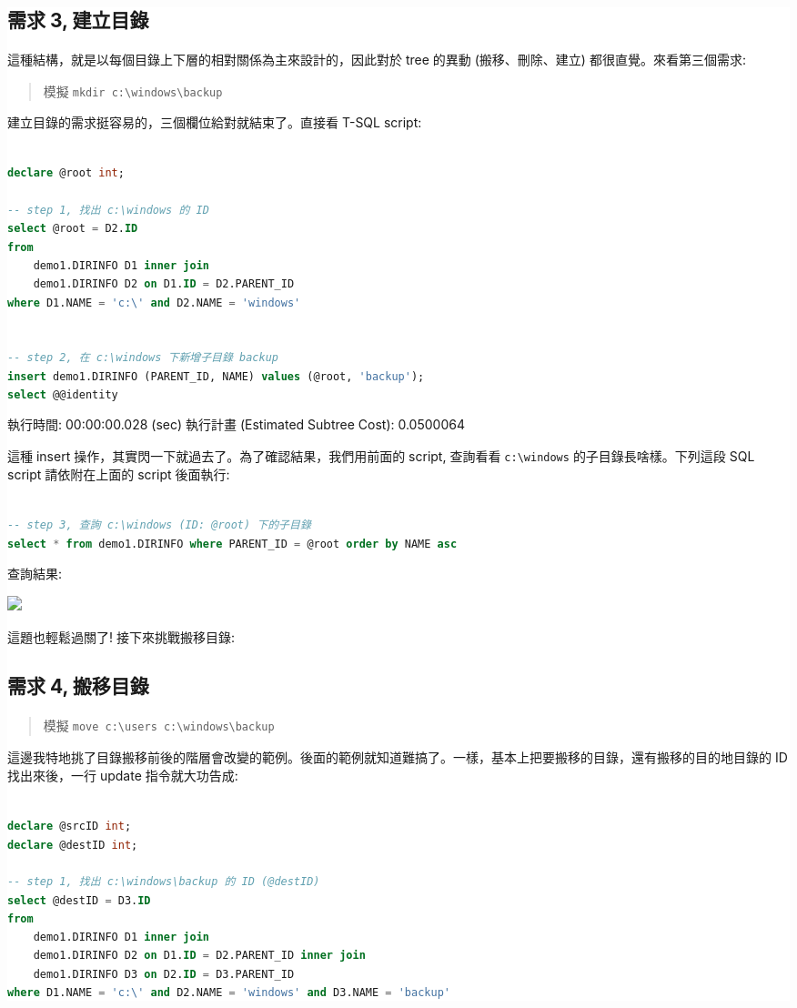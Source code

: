 

## 需求 3, 建立目錄

這種結構，就是以每個目錄上下層的相對關係為主來設計的，因此對於 tree 的異動 (搬移、刪除、建立) 都很直覺。來看第三個需求:

> 模擬 ```mkdir c:\windows\backup```

建立目錄的需求挺容易的，三個欄位給對就結束了。直接看 T-SQL script:

```sql

declare @root int;

-- step 1, 找出 c:\windows 的 ID
select @root = D2.ID
from
	demo1.DIRINFO D1 inner join 
	demo1.DIRINFO D2 on D1.ID = D2.PARENT_ID 
where D1.NAME = 'c:\' and D2.NAME = 'windows' 


-- step 2, 在 c:\windows 下新增子目錄 backup
insert demo1.DIRINFO (PARENT_ID, NAME) values (@root, 'backup');
select @@identity

```

執行時間: 00:00:00.028 (sec)
執行計畫 (Estimated Subtree Cost): 0.0500064

這種 insert 操作，其實閃一下就過去了。為了確認結果，我們用前面的 script, 查詢看看 ```c:\windows``` 的子目錄長啥樣。下列這段 SQL script 請依附在上面的 script 後面執行:

```sql

-- step 3, 查詢 c:\windows (ID: @root) 下的子目錄
select * from demo1.DIRINFO where PARENT_ID = @root order by NAME asc

```

查詢結果:

![](/wp-content/images/2019-06-01-nested-query/2019-05-28-00-59-41.png)



這題也輕鬆過關了! 接下來挑戰搬移目錄:

## 需求 4, 搬移目錄

> 模擬 ```move c:\users c:\windows\backup```

這邊我特地挑了目錄搬移前後的階層會改變的範例。後面的範例就知道難搞了。一樣，基本上把要搬移的目錄，還有搬移的目的地目錄的 ID 找出來後，一行 update 指令就大功告成:


```sql

declare @srcID int;
declare @destID int;

-- step 1, 找出 c:\windows\backup 的 ID (@destID)
select @destID = D3.ID
from
	demo1.DIRINFO D1 inner join 
	demo1.DIRINFO D2 on D1.ID = D2.PARENT_ID inner join
	demo1.DIRINFO D3 on D2.ID = D3.PARENT_ID
where D1.NAME = 'c:\' and D2.NAME = 'windows' and D3.NAME = 'backup'


```